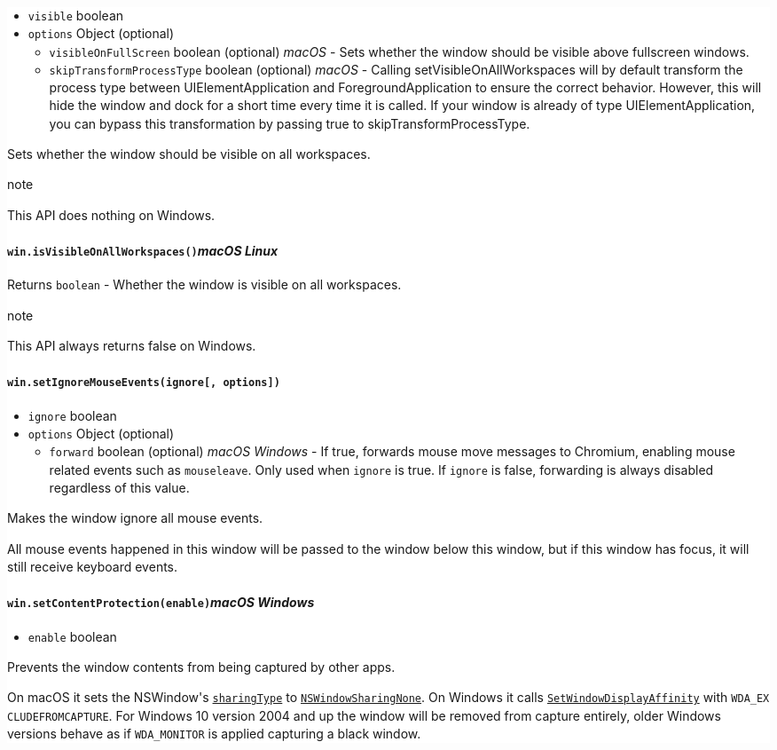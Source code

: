 *   `visible` boolean
*   `options` Object (optional)
    *   `visibleOnFullScreen` boolean (optional) _macOS_ - Sets whether the window should be visible above fullscreen windows.
    *   `skipTransformProcessType` boolean (optional) _macOS_ - Calling setVisibleOnAllWorkspaces will by default transform the process type between UIElementApplication and ForegroundApplication to ensure the correct behavior. However, this will hide the window and dock for a short time every time it is called. If your window is already of type UIElementApplication, you can bypass this transformation by passing true to skipTransformProcessType.

Sets whether the window should be visible on all workspaces.

note

This API does nothing on Windows.

#### `win.isVisibleOnAllWorkspaces()`_macOS_ _Linux_[​](https://www.electronjs.org/docs/latest/api/browser-window#winisvisibleonallworkspaces-macos-linux "Direct link to winisvisibleonallworkspaces-macos-linux")

Returns `boolean` - Whether the window is visible on all workspaces.

note

This API always returns false on Windows.

#### `win.setIgnoreMouseEvents(ignore[, options])`[​](https://www.electronjs.org/docs/latest/api/browser-window#winsetignoremouseeventsignore-options "Direct link to winsetignoremouseeventsignore-options")

*   `ignore` boolean
*   `options` Object (optional)
    *   `forward` boolean (optional) _macOS_ _Windows_ - If true, forwards mouse move messages to Chromium, enabling mouse related events such as `mouseleave`. Only used when `ignore` is true. If `ignore` is false, forwarding is always disabled regardless of this value.

Makes the window ignore all mouse events.

All mouse events happened in this window will be passed to the window below this window, but if this window has focus, it will still receive keyboard events.

#### `win.setContentProtection(enable)`_macOS_ _Windows_[​](https://www.electronjs.org/docs/latest/api/browser-window#winsetcontentprotectionenable-macos-windows "Direct link to winsetcontentprotectionenable-macos-windows")

*   `enable` boolean

Prevents the window contents from being captured by other apps.

On macOS it sets the NSWindow's [`sharingType`](https://developer.apple.com/documentation/appkit/nswindow/sharingtype-swift.property?language=objc) to [`NSWindowSharingNone`](https://developer.apple.com/documentation/appkit/nswindow/sharingtype-swift.enum/none?language=objc). On Windows it calls [`SetWindowDisplayAffinity`](https://learn.microsoft.com/en-us/windows/win32/api/winuser/nf-winuser-setwindowdisplayaffinity) with `WDA_EXCLUDEFROMCAPTURE`. For Windows 10 version 2004 and up the window will be removed from capture entirely, older Windows versions behave as if `WDA_MONITOR` is applied capturing a black window.
